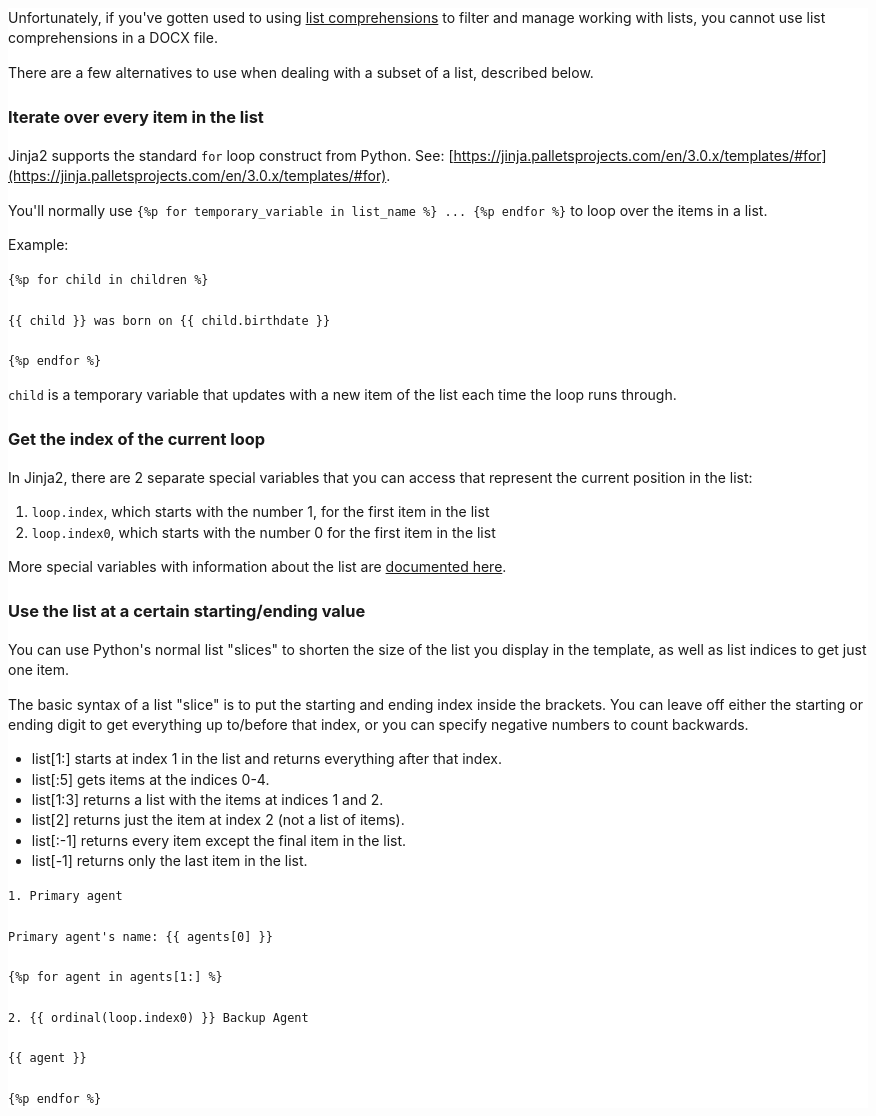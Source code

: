 Unfortunately, if you've gotten used to using [list comprehensions](https://docs.python.org/3/tutorial/datastructures.html) to filter and manage
working with lists, you cannot use list comprehensions
in a DOCX file.

There are a few alternatives to use when dealing with a subset
of a list, described below.

### Iterate over every item in the list

Jinja2 supports the standard `for` loop construct from Python. See: [https://jinja.palletsprojects.com/en/3.0.x/templates/#for](https://jinja.palletsprojects.com/en/3.0.x/templates/#for).

You'll normally use `{%p for temporary_variable in list_name %} ... {%p endfor %}` to loop over the items in a list.

Example:

```jinja
{%p for child in children %}

{{ child }} was born on {{ child.birthdate }}

{%p endfor %}
```
`child` is a temporary variable that updates with a new item of the list each time the loop
runs through.

### Get the index of the current loop

In Jinja2, there are 2 separate special variables that you can access that represent the current
position in the list:

1. `loop.index`, which starts with the number 1, for the first item in the list
1. `loop.index0`, which starts with the number 0 for the first item in the list

More special variables with information about the list are [documented here](https://jinja.palletsprojects.com/en/3.0.x/templates/#for).

### Use the list at a certain starting/ending value

You can use Python's normal list "slices" to shorten the size of the list you display
in the template, as well as list indices to get just one item.

The basic syntax of a list "slice" is to put the starting and ending index inside
the brackets. You can leave off either the starting or ending digit to get everything up
to/before that index, or you can specify negative numbers to count backwards.

* list[1:] starts at index 1 in the list and returns everything after that index.
* list[:5] gets items at the indices 0-4.
* list[1:3] returns a list with the items at indices 1 and 2.
* list[2] returns just the item at index 2 (not a list of items).
* list[:-1] returns every item except the final item in the list.
* list[-1] returns only the last item in the list.

```jinja
1. Primary agent

Primary agent's name: {{ agents[0] }}

{%p for agent in agents[1:] %}

2. {{ ordinal(loop.index0) }} Backup Agent

{{ agent }}

{%p endfor %}
```
